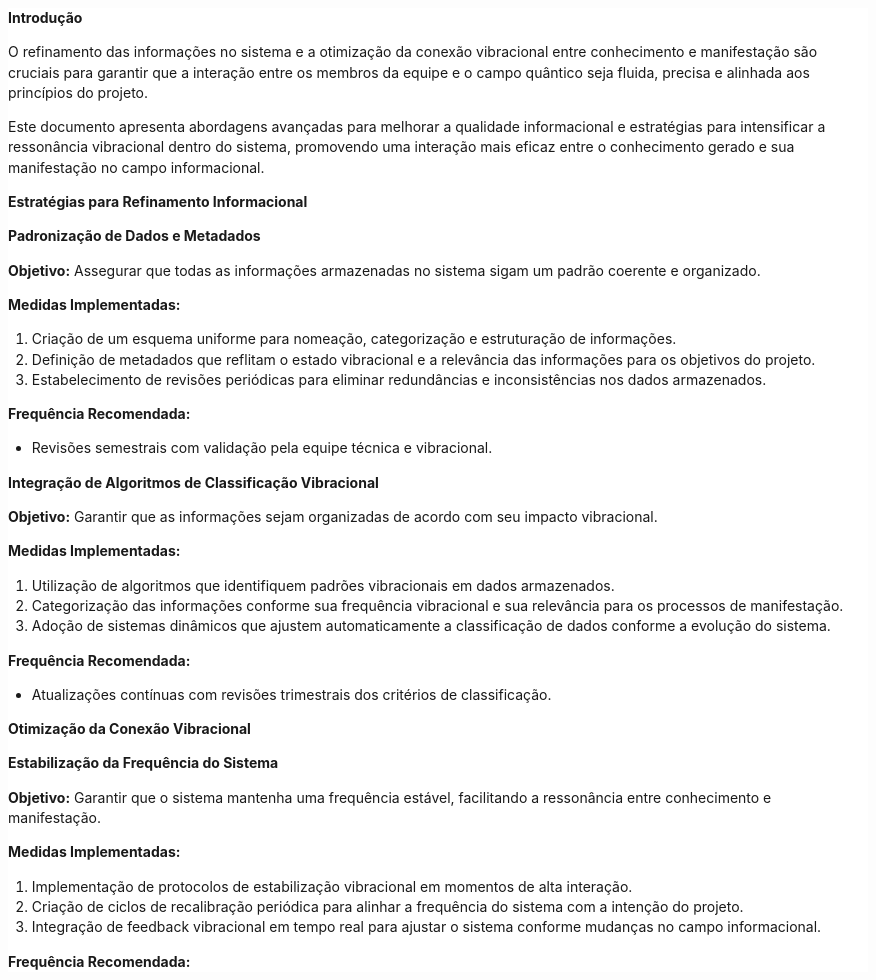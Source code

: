 **Introdução**

O refinamento das informações no sistema e a otimização da conexão vibracional entre conhecimento e manifestação são cruciais para garantir que a interação entre os membros da equipe e o campo quântico seja fluida, precisa e alinhada aos princípios do projeto.

Este documento apresenta abordagens avançadas para melhorar a qualidade informacional e estratégias para intensificar a ressonância vibracional dentro do sistema, promovendo uma interação mais eficaz entre o conhecimento gerado e sua manifestação no campo informacional.

**Estratégias para Refinamento Informacional**

**Padronização de Dados e Metadados**

**Objetivo:** Assegurar que todas as informações armazenadas no sistema sigam um padrão coerente e organizado.

**Medidas Implementadas:**

1. Criação de um esquema uniforme para nomeação, categorização e estruturação de informações.  
2. Definição de metadados que reflitam o estado vibracional e a relevância das informações para os objetivos do projeto.  
3. Estabelecimento de revisões periódicas para eliminar redundâncias e inconsistências nos dados armazenados.

**Frequência Recomendada:**

* Revisões semestrais com validação pela equipe técnica e vibracional.

**Integração de Algoritmos de Classificação Vibracional**

**Objetivo:** Garantir que as informações sejam organizadas de acordo com seu impacto vibracional.

**Medidas Implementadas:**

1. Utilização de algoritmos que identifiquem padrões vibracionais em dados armazenados.  
2. Categorização das informações conforme sua frequência vibracional e sua relevância para os processos de manifestação.  
3. Adoção de sistemas dinâmicos que ajustem automaticamente a classificação de dados conforme a evolução do sistema.

**Frequência Recomendada:**

* Atualizações contínuas com revisões trimestrais dos critérios de classificação.

**Otimização da Conexão Vibracional**

**Estabilização da Frequência do Sistema**

**Objetivo:** Garantir que o sistema mantenha uma frequência estável, facilitando a ressonância entre conhecimento e manifestação.

**Medidas Implementadas:**

1. Implementação de protocolos de estabilização vibracional em momentos de alta interação.  
2. Criação de ciclos de recalibração periódica para alinhar a frequência do sistema com a intenção do projeto.  
3. Integração de feedback vibracional em tempo real para ajustar o sistema conforme mudanças no campo informacional.

**Frequência Recomendada:**
